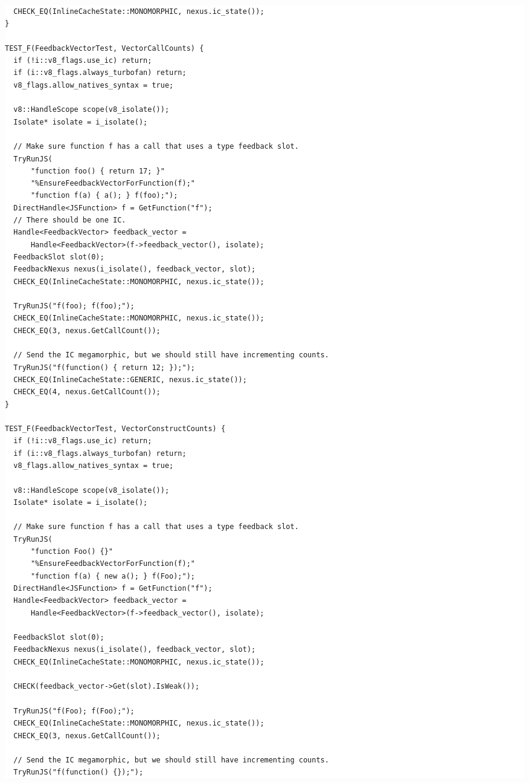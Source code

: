 ```
  CHECK_EQ(InlineCacheState::MONOMORPHIC, nexus.ic_state());
}

TEST_F(FeedbackVectorTest, VectorCallCounts) {
  if (!i::v8_flags.use_ic) return;
  if (i::v8_flags.always_turbofan) return;
  v8_flags.allow_natives_syntax = true;

  v8::HandleScope scope(v8_isolate());
  Isolate* isolate = i_isolate();

  // Make sure function f has a call that uses a type feedback slot.
  TryRunJS(
      "function foo() { return 17; }"
      "%EnsureFeedbackVectorForFunction(f);"
      "function f(a) { a(); } f(foo);");
  DirectHandle<JSFunction> f = GetFunction("f");
  // There should be one IC.
  Handle<FeedbackVector> feedback_vector =
      Handle<FeedbackVector>(f->feedback_vector(), isolate);
  FeedbackSlot slot(0);
  FeedbackNexus nexus(i_isolate(), feedback_vector, slot);
  CHECK_EQ(InlineCacheState::MONOMORPHIC, nexus.ic_state());

  TryRunJS("f(foo); f(foo);");
  CHECK_EQ(InlineCacheState::MONOMORPHIC, nexus.ic_state());
  CHECK_EQ(3, nexus.GetCallCount());

  // Send the IC megamorphic, but we should still have incrementing counts.
  TryRunJS("f(function() { return 12; });");
  CHECK_EQ(InlineCacheState::GENERIC, nexus.ic_state());
  CHECK_EQ(4, nexus.GetCallCount());
}

TEST_F(FeedbackVectorTest, VectorConstructCounts) {
  if (!i::v8_flags.use_ic) return;
  if (i::v8_flags.always_turbofan) return;
  v8_flags.allow_natives_syntax = true;

  v8::HandleScope scope(v8_isolate());
  Isolate* isolate = i_isolate();

  // Make sure function f has a call that uses a type feedback slot.
  TryRunJS(
      "function Foo() {}"
      "%EnsureFeedbackVectorForFunction(f);"
      "function f(a) { new a(); } f(Foo);");
  DirectHandle<JSFunction> f = GetFunction("f");
  Handle<FeedbackVector> feedback_vector =
      Handle<FeedbackVector>(f->feedback_vector(), isolate);

  FeedbackSlot slot(0);
  FeedbackNexus nexus(i_isolate(), feedback_vector, slot);
  CHECK_EQ(InlineCacheState::MONOMORPHIC, nexus.ic_state());

  CHECK(feedback_vector->Get(slot).IsWeak());

  TryRunJS("f(Foo); f(Foo);");
  CHECK_EQ(InlineCacheState::MONOMORPHIC, nexus.ic_state());
  CHECK_EQ(3, nexus.GetCallCount());

  // Send the IC megamorphic, but we should still have incrementing counts.
  TryRunJS("f(function() {});");
```